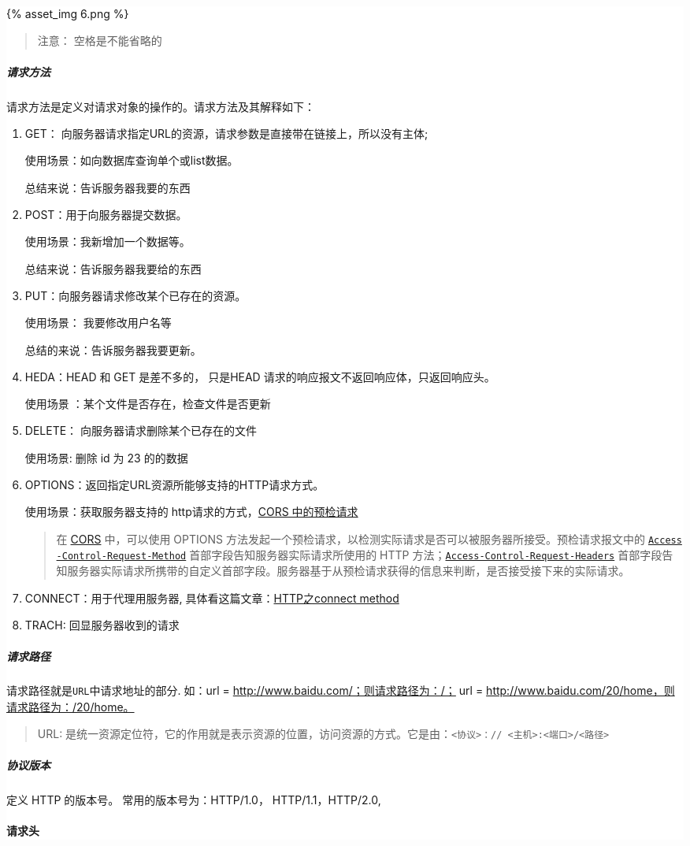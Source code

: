 {% asset_img 6.png %}

> 注意： 空格是不能省略的

##### 请求方法

请求方法是定义对请求对象的操作的。请求方法及其解释如下：

1. GET： 向服务器请求指定URL的资源，请求参数是直接带在链接上，所以没有主体; 

   使用场景：如向数据库查询单个或list数据。

   总结来说：告诉服务器我要的东西

2. POST：用于向服务器提交数据。

   使用场景：我新增加一个数据等。

   总结来说：告诉服务器我要给的东西

3. PUT：向服务器请求修改某个已存在的资源。

   使用场景： 我要修改用户名等

   总结的来说：告诉服务器我要更新。

4. HEDA：HEAD 和 GET 是差不多的， 只是HEAD 请求的响应报文不返回响应体，只返回响应头。

   使用场景 ：某个文件是否存在，检查文件是否更新

5. DELETE： 向服务器请求删除某个已存在的文件

   使用场景: 删除 id 为 23 的的数据

6. OPTIONS：返回指定URL资源所能够支持的HTTP请求方式。

   使用场景：获取服务器支持的 http请求的方式，[CORS 中的预检请求](https://developer.mozilla.org/zh-CN/docs/Web/HTTP/Methods/OPTIONS#cors_中的预检请求)

   > 在 [CORS](https://developer.mozilla.org/zh-CN/docs/Web/HTTP/CORS) 中，可以使用 OPTIONS 方法发起一个预检请求，以检测实际请求是否可以被服务器所接受。预检请求报文中的 [`Access-Control-Request-Method`](https://developer.mozilla.org/zh-CN/docs/Web/HTTP/Headers/Access-Control-Request-Method) 首部字段告知服务器实际请求所使用的 HTTP 方法；[`Access-Control-Request-Headers`](https://developer.mozilla.org/zh-CN/docs/Web/HTTP/Headers/Access-Control-Request-Headers) 首部字段告知服务器实际请求所携带的自定义首部字段。服务器基于从预检请求获得的信息来判断，是否接受接下来的实际请求。

7. CONNECT：用于代理用服务器, 具体看这篇文章：[HTTP之connect method](https://www.jianshu.com/p/54357cdd4736)

8. TRACH: 回显服务器收到的请求

##### 请求路径

请求路径就是`URL`中请求地址的部分. 如：url = http://www.baidu.com/；则请求路径为：/； url = http://www.baidu.com/20/home，则请求路径为：/20/home。

> URL: 是统一资源定位符，它的作用就是表示资源的位置，访问资源的方式。它是由：`<协议>：// <主机>:<端口>/<路径>`

##### 协议版本

定义 HTTP 的版本号。 常用的版本号为：HTTP/1.0， HTTP/1.1，HTTP/2.0,

#### 请求头
